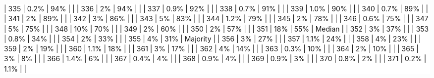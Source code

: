 | 335 | 0.2% | 94% |  |
| 336 | 2% | 94% |  |
| 337 | 0.9% | 92% |  |
| 338 | 0.7% | 91% |  |
| 339 | 1.0% | 90% |  |
| 340 | 0.7% | 89% |  |
| 341 | 2% | 89% |  |
| 342 | 3% | 86% |  |
| 343 | 5% | 83% |  |
| 344 | 1.2% | 79% |  |
| 345 | 2% | 78% |  |
| 346 | 0.6% | 75% |  |
| 347 | 5% | 75% |  |
| 348 | 10% | 70% |  |
| 349 | 2% | 60% |  |
| 350 | 2% | 57% |  |
| 351 | 18% | 55% | Median |
| 352 | 3% | 37% |  |
| 353 | 0.8% | 34% |  |
| 354 | 2% | 33% |  |
| 355 | 4% | 31% | Majority |
| 356 | 3% | 27% |  |
| 357 | 1.1% | 24% |  |
| 358 | 4% | 23% |  |
| 359 | 2% | 19% |  |
| 360 | 1.1% | 18% |  |
| 361 | 3% | 17% |  |
| 362 | 4% | 14% |  |
| 363 | 0.3% | 10% |  |
| 364 | 2% | 10% |  |
| 365 | 3% | 8% |  |
| 366 | 1.4% | 6% |  |
| 367 | 0.4% | 4% |  |
| 368 | 0.9% | 4% |  |
| 369 | 0.9% | 3% |  |
| 370 | 0.8% | 2% |  |
| 371 | 0.2% | 1.1% |  |
